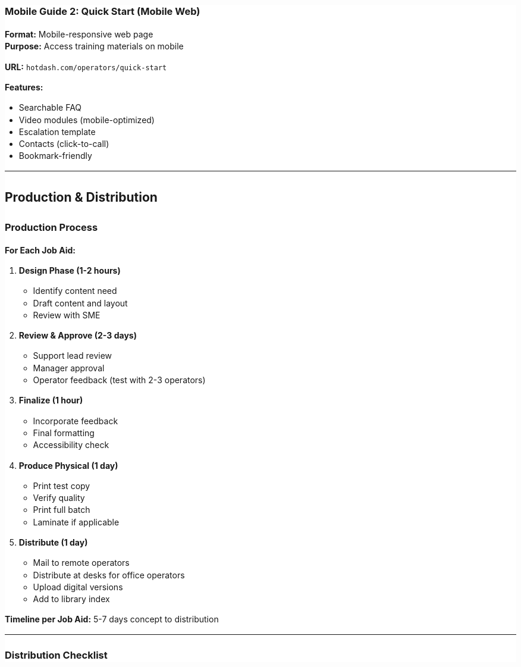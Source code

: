 
### Mobile Guide 2: Quick Start (Mobile Web)

**Format:** Mobile-responsive web page  
**Purpose:** Access training materials on mobile

**URL:** `hotdash.com/operators/quick-start`

**Features:**
- Searchable FAQ
- Video modules (mobile-optimized)
- Escalation template
- Contacts (click-to-call)
- Bookmark-friendly

---

## Production & Distribution

### Production Process

**For Each Job Aid:**

1. **Design Phase (1-2 hours)**
   - Identify content need
   - Draft content and layout
   - Review with SME

2. **Review & Approve (2-3 days)**
   - Support lead review
   - Manager approval
   - Operator feedback (test with 2-3 operators)

3. **Finalize (1 hour)**
   - Incorporate feedback
   - Final formatting
   - Accessibility check

4. **Produce Physical (1 day)**
   - Print test copy
   - Verify quality
   - Print full batch
   - Laminate if applicable

5. **Distribute (1 day)**
   - Mail to remote operators
   - Distribute at desks for office operators
   - Upload digital versions
   - Add to library index

**Timeline per Job Aid:** 5-7 days concept to distribution

---

### Distribution Checklist
